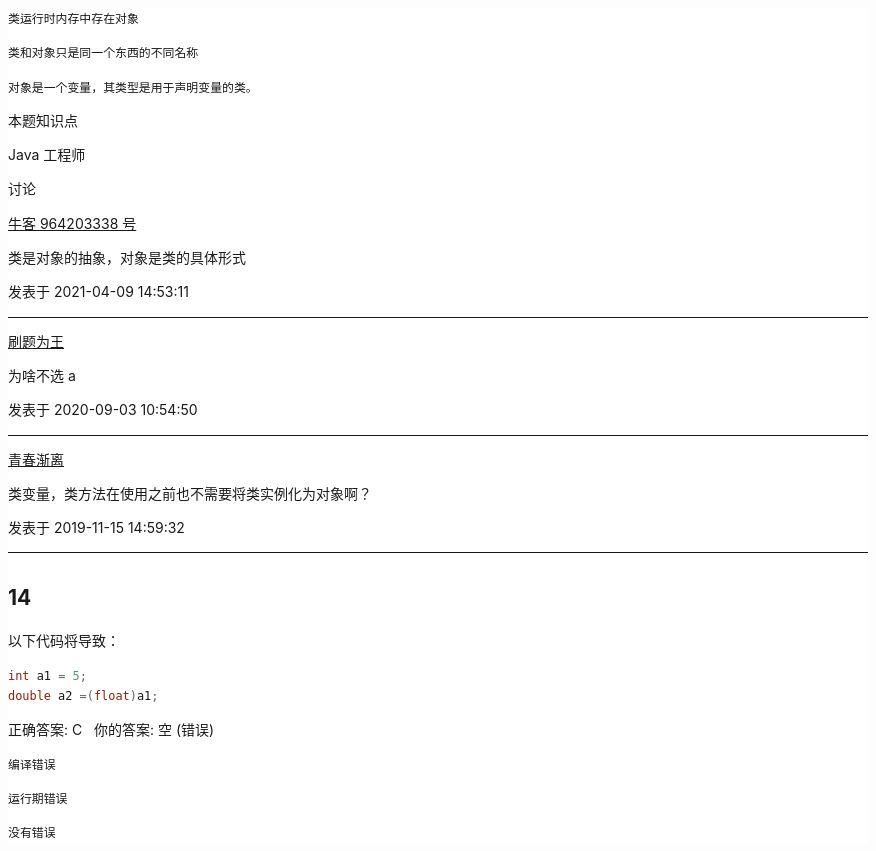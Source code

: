 ```cpp
类运行时内存中存在对象
```

```cpp
类和对象只是同一个东西的不同名称
```

```cpp
对象是一个变量，其类型是用于声明变量的类。
```

本题知识点

Java 工程师

讨论

[牛客 964203338 号](https://www.nowcoder.com/profile/964203338)

类是对象的抽象，对象是类的具体形式

发表于 2021-04-09 14:53:11

* * *

[刷题为王](https://www.nowcoder.com/profile/623986222)

为啥不选 a

发表于 2020-09-03 10:54:50

* * *

[青春渐离](https://www.nowcoder.com/profile/883163570)

类变量，类方法在使用之前也不需要将类实例化为对象啊？

发表于 2019-11-15 14:59:32

* * *

## 14

以下代码将导致：

```cpp
int a1 = 5;     
double a2 =(float)a1;

```

正确答案: C   你的答案: 空 (错误)

```cpp
编译错误
```

```cpp
运行期错误
```

```cpp
没有错误
```
